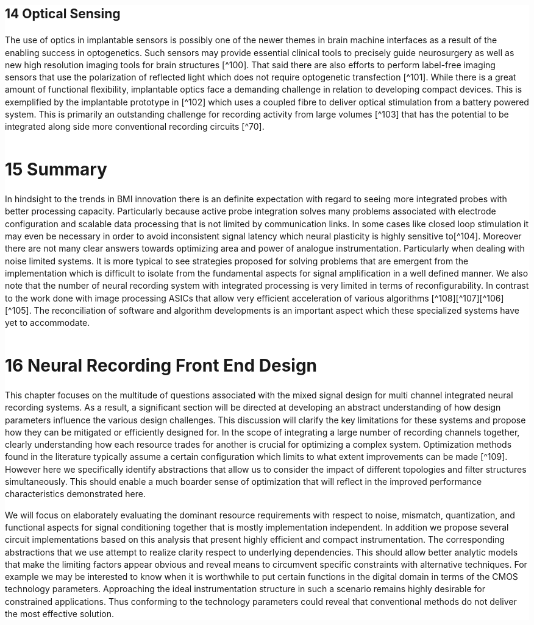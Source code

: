
## 14 Optical Sensing



The use of optics in implantable sensors is possibly one of the newer themes in brain machine interfaces as a result of the enabling success in optogenetics. Such sensors may provide essential clinical tools to precisely guide neurosurgery as well as new high resolution imaging tools for brain structures [^100]. That said there are also efforts to perform label-free imaging sensors that use the polarization of reflected light which does not require optogenetic transfection [^101]. While there is a great amount of functional flexibility, implantable optics face a demanding challenge in relation to developing compact devices. This is exemplified by the implantable prototype in [^102] which uses a coupled fibre to deliver optical stimulation from a battery powered system. This is primarily an outstanding challenge for recording activity from large volumes [^103] that has the potential to be integrated along side more conventional recording circuits [^70].

# 15 Summary



In hindsight to the trends in BMI innovation there is an definite expectation with regard to seeing more integrated probes with better processing capacity. Particularly because active probe integration solves many problems associated with electrode configuration and scalable data processing that is not limited by communication links. In some cases like closed loop stimulation it may even be necessary in order to avoid inconsistent signal latency which neural plasticity is highly sensitive to[^104]. Moreover there are not many clear answers towards optimizing area and power of analogue instrumentation. Particularly when dealing with noise limited systems. It is more typical to see strategies proposed for solving problems that are emergent from the implementation which is difficult to isolate from the fundamental aspects for signal amplification in a well defined manner. We also note that the number of neural recording system with integrated processing is very limited in terms of reconfigurability. In contrast to the work done with image processing ASICs that allow very efficient acceleration of various algorithms [^108][^107][^106][^105]. The reconciliation of software and algorithm developments is an important aspect which these specialized systems have yet to accommodate.


# 16 Neural Recording Front End Design



This chapter focuses on the multitude of questions associated with the mixed signal design for multi channel integrated neural recording systems. As a result, a significant section will be directed at developing an abstract understanding of how design parameters influence the various design challenges. This discussion will clarify the key limitations for these systems and propose how they can be mitigated or efficiently designed for. In the scope of integrating a large number of recording channels together, clearly understanding how each resource trades for another is crucial for optimizing a complex system. Optimization methods found in the literature typically assume a certain configuration which limits to what extent improvements can be made [^109]. However here we specifically identify abstractions that allow us to consider the impact of different topologies and filter structures simultaneously. This should enable a much boarder sense of optimization that will reflect in the improved performance characteristics demonstrated here.

We will focus on elaborately evaluating the dominant resource requirements with respect to noise, mismatch, quantization, and functional aspects for signal conditioning together that is mostly implementation independent. In addition we propose several circuit implementations based on this analysis that present highly efficient and compact instrumentation. The corresponding abstractions that we use attempt to realize clarity respect to underlying dependencies. This should allow better analytic models that make the limiting factors appear obvious and reveal means to circumvent specific constraints with alternative techniques. For example we may be interested to know when it is worthwhile to put certain functions in the digital domain in terms of the CMOS technology parameters. Approaching the ideal instrumentation structure in such a scenario remains highly desirable for constrained applications. Thus conforming to the technology parameters could reveal that conventional methods do not deliver the most effective solution.
